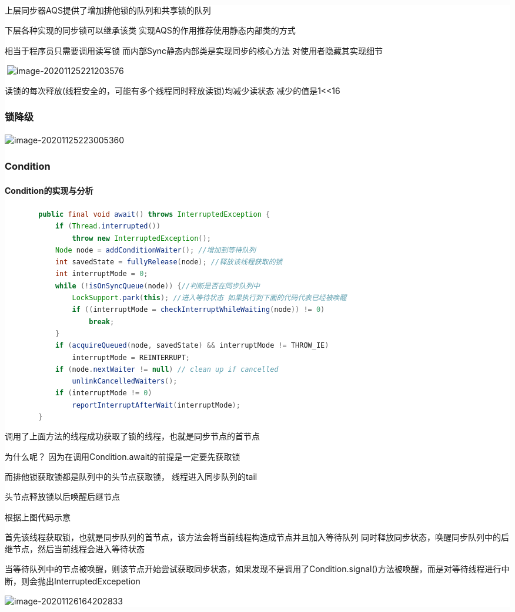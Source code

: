 上层同步器AQS提供了增加排他锁的队列和共享锁的队列 

下层各种实现的同步锁可以继承该类 实现AQS的作用推荐使用静态内部类的方式

相当于程序员只需要调用读写锁 而内部Sync静态内部类是实现同步的核心方法 对使用者隐藏其实现细节

​	![image-20201125221203576](https://sober-feng.oss-cn-shanghai.aliyuncs.com/learning/pictures/image-20201125221203576.png)

读锁的每次释放(线程安全的，可能有多个线程同时释放读锁)均减少读状态 减少的值是1<<16

### 锁降级

![image-20201125223005360](https://sober-feng.oss-cn-shanghai.aliyuncs.com/learning/pictures/image-20201125223005360.png)

### Condition

#### Condition的实现与分析

```java
        public final void await() throws InterruptedException {
            if (Thread.interrupted())
                throw new InterruptedException();
            Node node = addConditionWaiter(); //增加到等待队列
            int savedState = fullyRelease(node); //释放该线程获取的锁
            int interruptMode = 0;
            while (!isOnSyncQueue(node)) {//判断是否在同步队列中
                LockSupport.park(this); //进入等待状态 如果执行到下面的代码代表已经被唤醒
                if ((interruptMode = checkInterruptWhileWaiting(node)) != 0)
                    break;
            }
            if (acquireQueued(node, savedState) && interruptMode != THROW_IE)
                interruptMode = REINTERRUPT;
            if (node.nextWaiter != null) // clean up if cancelled
                unlinkCancelledWaiters();
            if (interruptMode != 0)
                reportInterruptAfterWait(interruptMode);
        }

```

调用了上面方法的线程成功获取了锁的线程，也就是同步节点的首节点 

为什么呢？ 因为在调用Condition.await的前提是一定要先获取锁

而排他锁获取锁都是队列中的头节点获取锁， 线程进入同步队列的tail

头节点释放锁以后唤醒后继节点  

根据上图代码示意

首先该线程获取锁，也就是同步队列的首节点，该方法会将当前线程构造成节点并且加入等待队列 同时释放同步状态，唤醒同步队列中的后继节点，然后当前线程会进入等待状态

当等待队列中的节点被唤醒，则该节点开始尝试获取同步状态，如果发现不是调用了Condition.signal()方法被唤醒，而是对等待线程进行中断，则会抛出InterruptedExcepetion

![image-20201126164202833](https://sober-feng.oss-cn-shanghai.aliyuncs.com/learning/pictures/image-20201126164202833.png)

